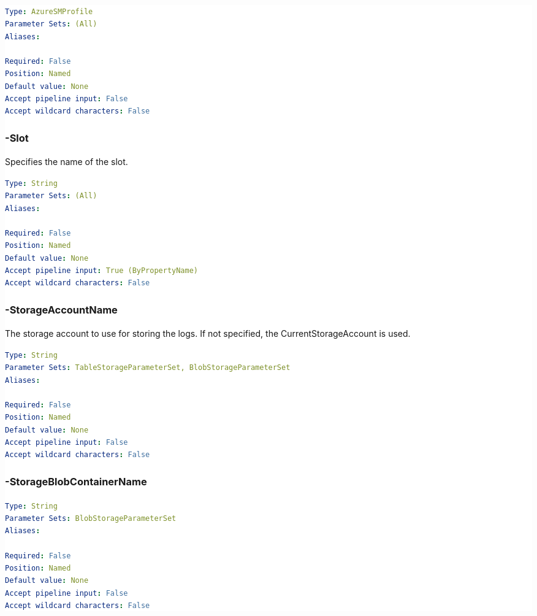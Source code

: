 ```yaml
Type: AzureSMProfile
Parameter Sets: (All)
Aliases: 

Required: False
Position: Named
Default value: None
Accept pipeline input: False
Accept wildcard characters: False
```

### -Slot
Specifies the name of the slot.

```yaml
Type: String
Parameter Sets: (All)
Aliases: 

Required: False
Position: Named
Default value: None
Accept pipeline input: True (ByPropertyName)
Accept wildcard characters: False
```

### -StorageAccountName
The storage account to use for storing the logs.
If not specified, the CurrentStorageAccount is used.

```yaml
Type: String
Parameter Sets: TableStorageParameterSet, BlobStorageParameterSet
Aliases: 

Required: False
Position: Named
Default value: None
Accept pipeline input: False
Accept wildcard characters: False
```

### -StorageBlobContainerName
```yaml
Type: String
Parameter Sets: BlobStorageParameterSet
Aliases: 

Required: False
Position: Named
Default value: None
Accept pipeline input: False
Accept wildcard characters: False
```
